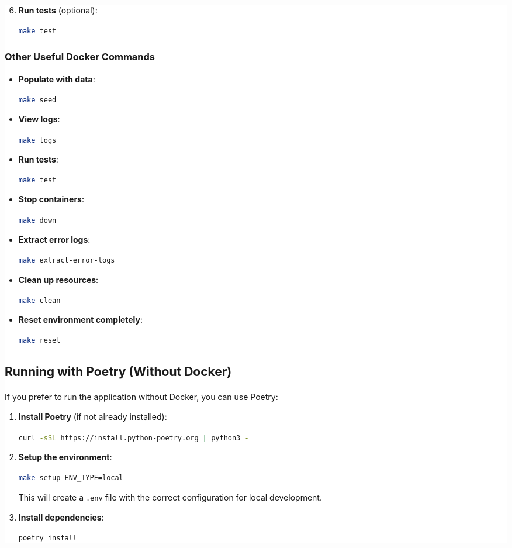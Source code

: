 6. **Run tests** (optional):
    ```bash
    make test
    ```


### Other Useful Docker Commands

- **Populate with data**:
  ```bash
  make seed
  ```

- **View logs**:
  ```bash
  make logs
  ```

- **Run tests**:
  ```bash
  make test
  ```

- **Stop containers**:
  ```bash
  make down
  ```

- **Extract error logs**:
  ```bash
  make extract-error-logs
  ```

- **Clean up resources**:
  ```bash
  make clean
  ```

- **Reset environment completely**:
  ```bash
  make reset
  ```

## Running with Poetry (Without Docker)

If you prefer to run the application without Docker, you can use Poetry:

1. **Install Poetry** (if not already installed):
   ```bash
   curl -sSL https://install.python-poetry.org | python3 -
   ```
2. **Setup the environment**:
    ```bash
   make setup ENV_TYPE=local
   ```
   This will create a `.env` file with the correct configuration for local development.

3. **Install dependencies**:
   ```bash
   poetry install
   ```
